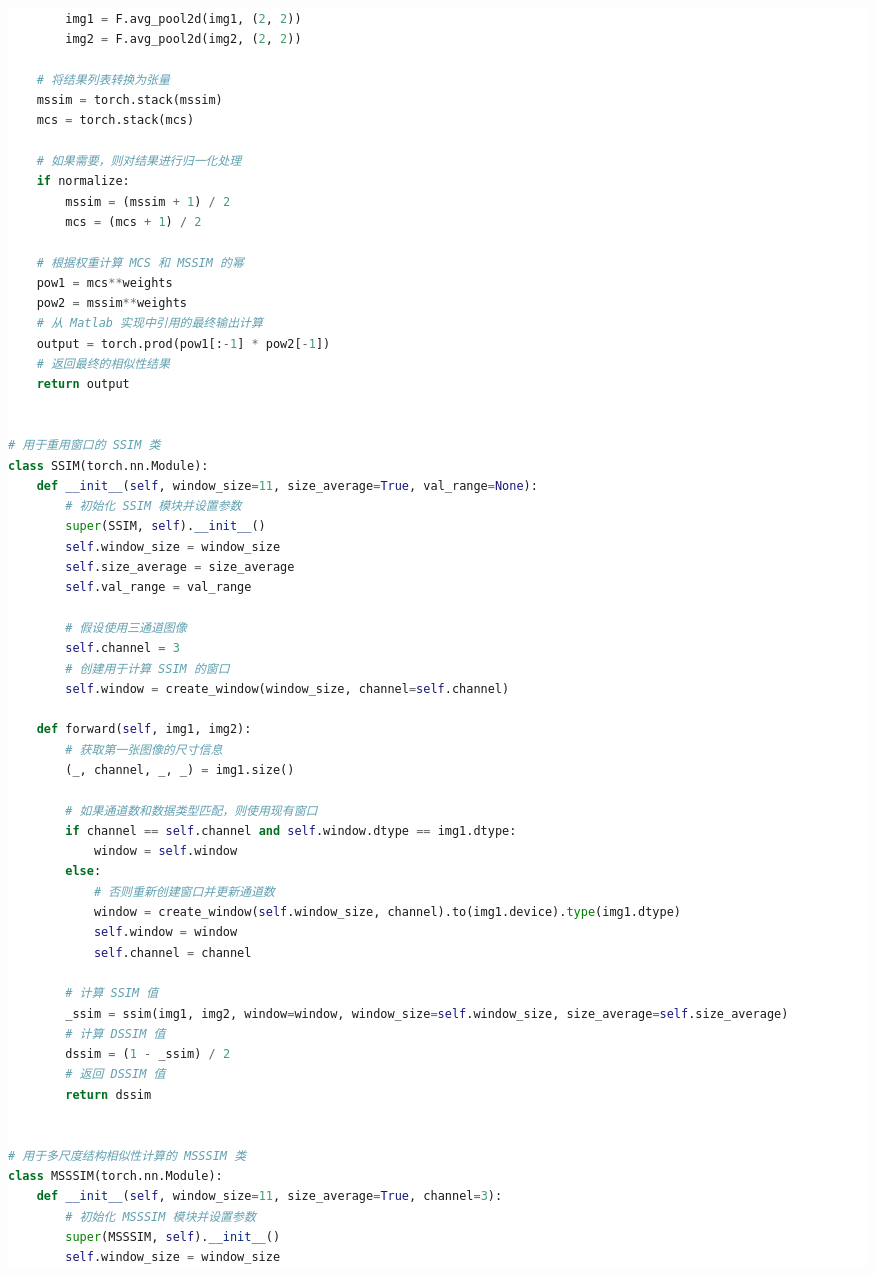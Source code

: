 ```py
        img1 = F.avg_pool2d(img1, (2, 2))
        img2 = F.avg_pool2d(img2, (2, 2))

    # 将结果列表转换为张量
    mssim = torch.stack(mssim)
    mcs = torch.stack(mcs)

    # 如果需要，则对结果进行归一化处理
    if normalize:
        mssim = (mssim + 1) / 2
        mcs = (mcs + 1) / 2

    # 根据权重计算 MCS 和 MSSIM 的幂
    pow1 = mcs**weights
    pow2 = mssim**weights
    # 从 Matlab 实现中引用的最终输出计算
    output = torch.prod(pow1[:-1] * pow2[-1])
    # 返回最终的相似性结果
    return output


# 用于重用窗口的 SSIM 类
class SSIM(torch.nn.Module):
    def __init__(self, window_size=11, size_average=True, val_range=None):
        # 初始化 SSIM 模块并设置参数
        super(SSIM, self).__init__()
        self.window_size = window_size
        self.size_average = size_average
        self.val_range = val_range

        # 假设使用三通道图像
        self.channel = 3
        # 创建用于计算 SSIM 的窗口
        self.window = create_window(window_size, channel=self.channel)

    def forward(self, img1, img2):
        # 获取第一张图像的尺寸信息
        (_, channel, _, _) = img1.size()

        # 如果通道数和数据类型匹配，则使用现有窗口
        if channel == self.channel and self.window.dtype == img1.dtype:
            window = self.window
        else:
            # 否则重新创建窗口并更新通道数
            window = create_window(self.window_size, channel).to(img1.device).type(img1.dtype)
            self.window = window
            self.channel = channel

        # 计算 SSIM 值
        _ssim = ssim(img1, img2, window=window, window_size=self.window_size, size_average=self.size_average)
        # 计算 DSSIM 值
        dssim = (1 - _ssim) / 2
        # 返回 DSSIM 值
        return dssim


# 用于多尺度结构相似性计算的 MSSSIM 类
class MSSSIM(torch.nn.Module):
    def __init__(self, window_size=11, size_average=True, channel=3):
        # 初始化 MSSSIM 模块并设置参数
        super(MSSSIM, self).__init__()
        self.window_size = window_size
```